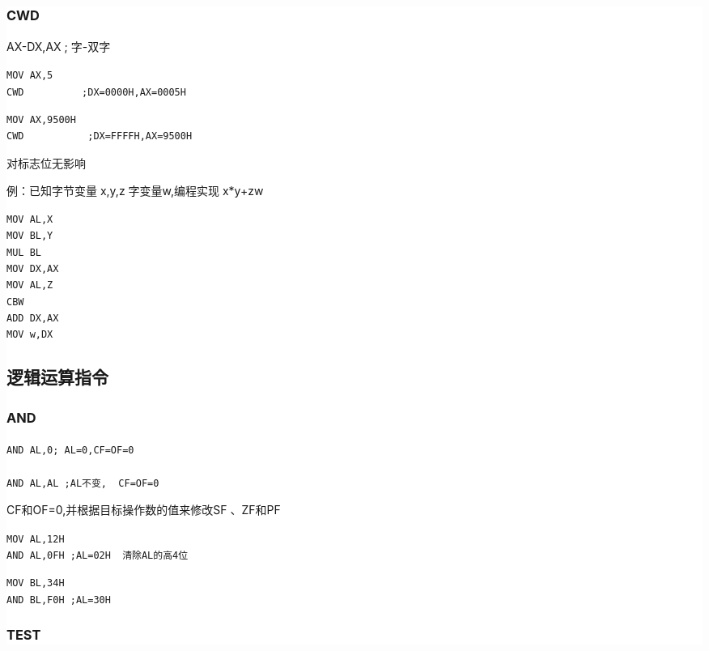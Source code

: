 ### CWD

 AX-DX,AX ; 字-双字

```assembly
MOV AX,5
CWD          ;DX=0000H,AX=0005H
```

```assembly
MOV AX,9500H
CWD           ;DX=FFFFH,AX=9500H
```

 对标志位无影响


例：已知字节变量 x,y,z   字变量w,编程实现 x*y+zw

```assembly
MOV AL,X
MOV BL,Y
MUL BL
MOV DX,AX
MOV AL,Z
CBW 
ADD DX,AX
MOV w,DX
```



## 逻辑运算指令
### AND

```assembly
AND AL,0; AL=0,CF=OF=0

AND AL,AL ;AL不变,  CF=OF=0
```

 CF和OF=0,并根据目标操作数的值来修改SF 、ZF和PF


```assembly
MOV AL,12H
AND AL,0FH ;AL=02H  清除AL的高4位
```

```assembly
MOV BL,34H
AND BL,F0H ;AL=30H
```


### TEST


